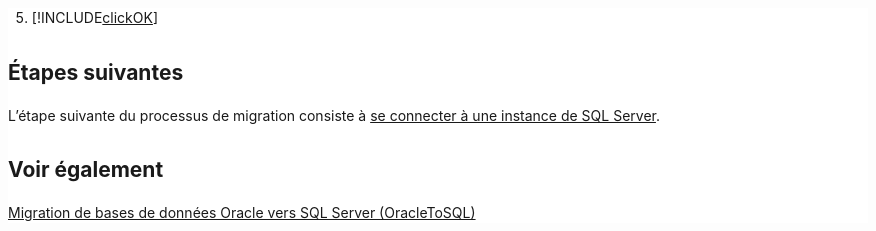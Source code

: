 5. [!INCLUDE[clickOK](../../includes/clickok-md.md)]

## <a name="next-steps"></a>Étapes suivantes

L’étape suivante du processus de migration consiste à [se connecter à une instance de SQL Server](connecting-to-sql-server-oracletosql.md).

## <a name="see-also"></a>Voir également

[Migration de bases de données Oracle vers SQL Server &#40;OracleToSQL&#41;](../../ssma/oracle/migrating-oracle-databases-to-sql-server-oracletosql.md)
